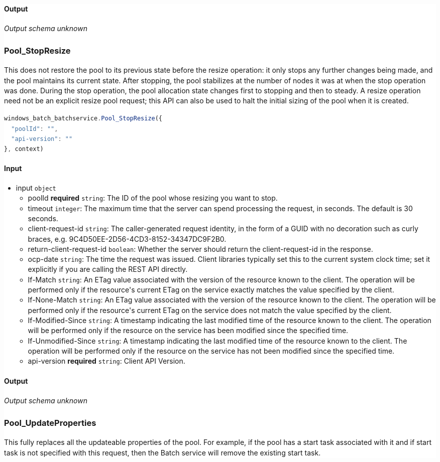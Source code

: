 #### Output
*Output schema unknown*

### Pool_StopResize
This does not restore the pool to its previous state before the resize operation: it only stops any further changes being made, and the pool maintains its current state. After stopping, the pool stabilizes at the number of nodes it was at when the stop operation was done. During the stop operation, the pool allocation state changes first to stopping and then to steady. A resize operation need not be an explicit resize pool request; this API can also be used to halt the initial sizing of the pool when it is created.


```js
windows_batch_batchservice.Pool_StopResize({
  "poolId": "",
  "api-version": ""
}, context)
```

#### Input
* input `object`
  * poolId **required** `string`: The ID of the pool whose resizing you want to stop.
  * timeout `integer`: The maximum time that the server can spend processing the request, in seconds. The default is 30 seconds.
  * client-request-id `string`: The caller-generated request identity, in the form of a GUID with no decoration such as curly braces, e.g. 9C4D50EE-2D56-4CD3-8152-34347DC9F2B0.
  * return-client-request-id `boolean`: Whether the server should return the client-request-id in the response.
  * ocp-date `string`: The time the request was issued. Client libraries typically set this to the current system clock time; set it explicitly if you are calling the REST API directly.
  * If-Match `string`: An ETag value associated with the version of the resource known to the client. The operation will be performed only if the resource's current ETag on the service exactly matches the value specified by the client.
  * If-None-Match `string`: An ETag value associated with the version of the resource known to the client. The operation will be performed only if the resource's current ETag on the service does not match the value specified by the client.
  * If-Modified-Since `string`: A timestamp indicating the last modified time of the resource known to the client. The operation will be performed only if the resource on the service has been modified since the specified time.
  * If-Unmodified-Since `string`: A timestamp indicating the last modified time of the resource known to the client. The operation will be performed only if the resource on the service has not been modified since the specified time.
  * api-version **required** `string`: Client API Version.

#### Output
*Output schema unknown*

### Pool_UpdateProperties
This fully replaces all the updateable properties of the pool. For example, if the pool has a start task associated with it and if start task is not specified with this request, then the Batch service will remove the existing start task.
